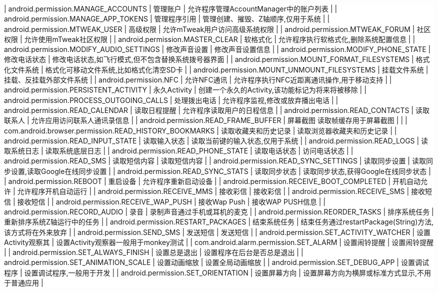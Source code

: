 | android.permission.MANAGE\_ACCOUNTS                      | 管理账户                        | 允许程序管理AccountManager中的账户列表                                           |
| android.permission.MANAGE\_APP\_TOKENS                   | 管理程序引用                    | 管理创建、摧毁、Z轴顺序,仅用于系统                                               |
| android.permission.MTWEAK\_USER                          | 高级权限                        | 允许mTweak用户访问高级系统权限                                                   |
| android.permission.MTWEAK\_FORUM                         | 社区权限                        | 允许使用mTweak社区权限                                                           |
| android.permission.MASTER\_CLEAR                         | 软格式化                        | 允许程序执行软格式化,删除系统配置信息                                            |
| android.permission.MODIFY\_AUDIO\_SETTINGS               | 修改声音设置                    | 修改声音设置信息                                                                 |
| android.permission.MODIFY\_PHONE\_STATE                  | 修改电话状态                    | 修改电话状态,如飞行模式,但不包含替换系统拨号器界面                               |
| android.permission.MOUNT\_FORMAT\_FILESYSTEMS            | 格式化文件系统                  | 格式化可移动文件系统,比如格式化清空SD卡                                          |
| android.permission.MOUNT\_UNMOUNT\_FILESYSTEMS           | 挂载文件系统                    | 挂载、反挂载外部文件系统                                                         |
| android.permission.NFC                                   | 允许NFC通讯                     | 允许程序执行NFC近距离通讯操作,用于移动支持                                       |
| android.permission.PERSISTENT\_ACTIVITY                  | 永久Activity                    | 创建一个永久的Activity,该功能标记为将来将被移除                                  |
| android.permission.PROCESS\_OUTGOING\_CALLS              | 处理拨出电话                    | 允许程序监视,修改或放弃播出电话                                                  |
| android.permission.READ\_CALENDAR                        | 读取日程提醒                    | 允许程序读取用户的日程信息                                                       |
| android.permission.READ\_CONTACTS                        | 读取联系人                      | 允许应用访问联系人通讯录信息                                                     |
| android.permission.READ\_FRAME\_BUFFER                   | 屏幕截图 读取帧缓存用于屏幕截图 |                                                                                  |
| com.android.browser.permission.READ\_HISTORY\_BOOKMARKS  | 读取收藏夹和历史记录            | 读取浏览器收藏夹和历史记录                                                       |
| android.permission.READ\_INPUT\_STATE                    | 读取输入状态                    | 读取当前键的输入状态,仅用于系统                                                  |
| android.permission.READ\_LOGS                            | 读取系统日志                    | 读取系统底层日志                                                                 |
| android.permission.READ\_PHONE\_STATE                    | 读取电话状态                    | 访问电话状态                                                                     |
| android.permission.READ\_SMS                             | 读取短信内容                    | 读取短信内容                                                                     |
| android.permission.READ\_SYNC\_SETTINGS                  | 读取同步设置                    | 读取同步设置,读取Google在线同步设置                                              |
| android.permission.READ\_SYNC\_STATS                     | 读取同步状态                    | 读取同步状态,获得Google在线同步状态                                              |
| android.permission.REBOOT                                | 重启设备                        | 允许程序重新启动设备                                                             |
| android.permission.RECEIVE\_BOOT\_COMPLETED              | 开机自动允许                    | 允许程序开机自动运行                                                             |
| android.permission.RECEIVE\_MMS                          | 接收彩信                        | 接收彩信                                                                         |
| android.permission.RECEIVE\_SMS                          | 接收短信                        | 接收短信                                                                         |
| android.permission.RECEIVE\_WAP\_PUSH                    | 接收Wap Push                    | 接收WAP PUSH信息                                                                 |
| android.permission.RECORD\_AUDIO                         | 录音                            | 录制声音通过手机或耳机的麦克                                                     |
| android.permission.REORDER\_TASKS                        | 排序系统任务                    | 重新排序系统Z轴运行中的任务                                                      |
| android.permission.RESTART\_PACKAGES                     | 结束系统任务                    | 结束任务通过restartPackage(String)方法,该方式将在外来放弃                        |
| android.permission.SEND\_SMS                             | 发送短信                        | 发送短信                                                                         |
| android.permission.SET\_ACTIVITY\_WATCHER                | 设置Activity观察其              | 设置Activity观察器一般用于monkey测试                                             |
| com.android.alarm.permission.SET\_ALARM                  | 设置闹铃提醒                    | 设置闹铃提醒                                                                     |
| android.permission.SET\_ALWAYS\_FINISH                   | 设置总是退出                    | 设置程序在后台是否总是退出                                                       |
| android.permission.SET\_ANIMATION\_SCALE                 | 设置动画缩放                    | 设置全局动画缩放                                                                 |
| android.permission.SET\_DEBUG\_APP                       | 设置调试程序                    | 设置调试程序,一般用于开发                                                        |
| android.permission.SET\_ORIENTATION                      | 设置屏幕方向                    | 设置屏幕方向为横屏或标准方式显示,不用于普通应用                                  |